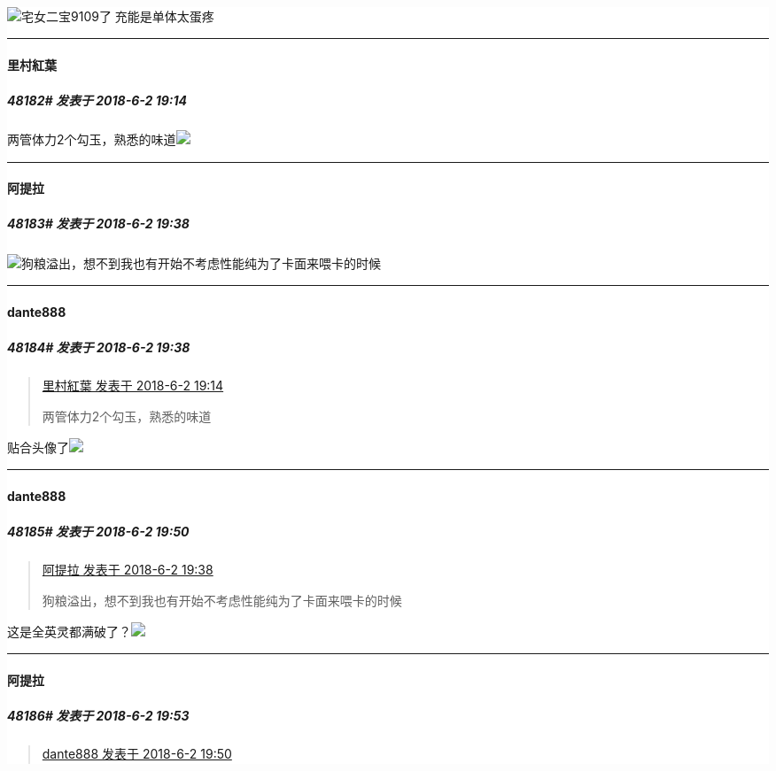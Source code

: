 
<img src="https://static.saraba1st.com/image/smiley/face2017/018.png" referrerpolicy="no-referrer">宅女二宝9109了 充能是单体太蛋疼


*****

####  里村紅葉  
##### 48182#       发表于 2018-6-2 19:14


两管体力2个勾玉，熟悉的味道<img src="https://static.saraba1st.com/image/smiley/face2017/001.png" referrerpolicy="no-referrer">


*****

####  阿提拉  
##### 48183#       发表于 2018-6-2 19:38


<img src="https://static.saraba1st.com/image/smiley/face2017/002.png" referrerpolicy="no-referrer">狗粮溢出，想不到我也有开始不考虑性能纯为了卡面来喂卡的时候


*****

####  dante888  
##### 48184#       发表于 2018-6-2 19:38


<blockquote><a href="httphttps://bbs.saraba1st.com/2b/forum.php?mod=redirect&amp;goto=findpost&amp;pid=39854704&amp;ptid=1085254" target="_blank">里村紅葉 发表于 2018-6-2 19:14</a>

两管体力2个勾玉，熟悉的味道</blockquote>
贴合头像了<img src="https://static.saraba1st.com/image/smiley/face2017/067.png" referrerpolicy="no-referrer">


*****

####  dante888  
##### 48185#       发表于 2018-6-2 19:50


<blockquote><a href="httphttps://bbs.saraba1st.com/2b/forum.php?mod=redirect&amp;goto=findpost&amp;pid=39854858&amp;ptid=1085254" target="_blank">阿提拉 发表于 2018-6-2 19:38</a>

狗粮溢出，想不到我也有开始不考虑性能纯为了卡面来喂卡的时候</blockquote>
这是全英灵都满破了？<img src="https://static.saraba1st.com/image/smiley/face2017/037.png" referrerpolicy="no-referrer">


*****

####  阿提拉  
##### 48186#       发表于 2018-6-2 19:53


<blockquote><a href="httphttps://bbs.saraba1st.com/2b/forum.php?mod=redirect&amp;goto=findpost&amp;pid=39854932&amp;ptid=1085254" target="_blank">dante888 发表于 2018-6-2 19:50</a>
